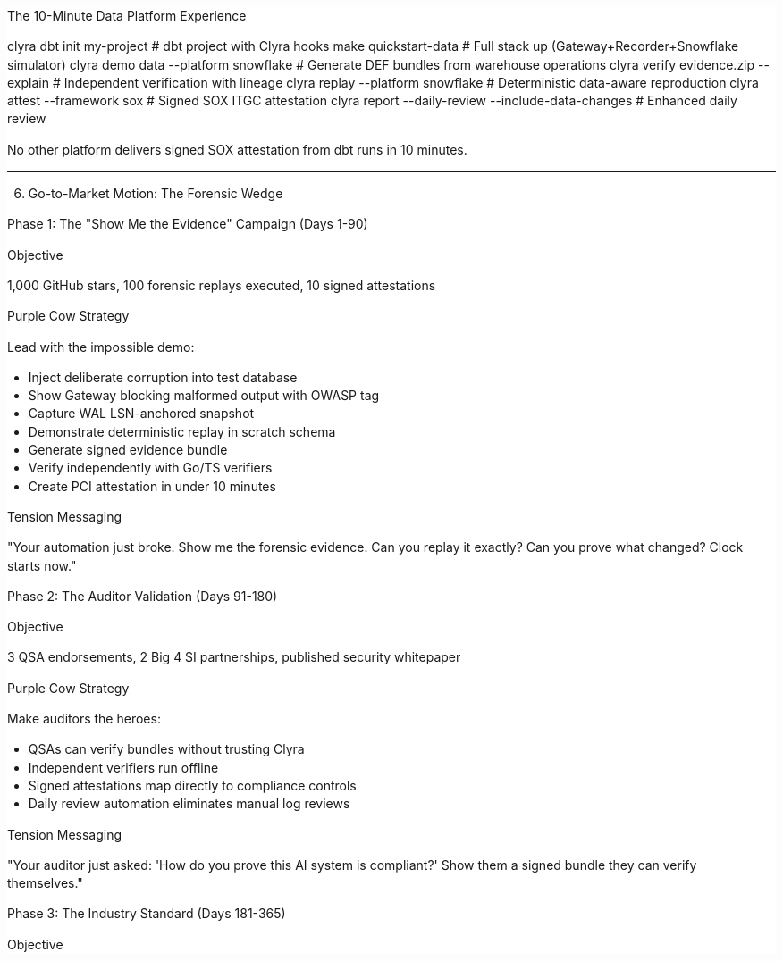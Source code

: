   The 10-Minute Data Platform Experience

  clyra dbt init my-project               # dbt project with Clyra hooks
  make quickstart-data                    # Full stack up (Gateway+Recorder+Snowflake simulator)
  clyra demo data --platform snowflake   # Generate DEF bundles from warehouse operations
  clyra verify evidence.zip --explain     # Independent verification with lineage
  clyra replay --platform snowflake      # Deterministic data-aware reproduction
  clyra attest --framework sox           # Signed SOX ITGC attestation
  clyra report --daily-review --include-data-changes # Enhanced daily review

  No other platform delivers signed SOX attestation from dbt runs in 10 minutes.

  ---
  6. Go-to-Market Motion: The Forensic Wedge

  Phase 1: The "Show Me the Evidence" Campaign (Days 1-90)

  Objective

  1,000 GitHub stars, 100 forensic replays executed, 10 signed attestations

  Purple Cow Strategy

  Lead with the impossible demo:
  - Inject deliberate corruption into test database
  - Show Gateway blocking malformed output with OWASP tag
  - Capture WAL LSN-anchored snapshot
  - Demonstrate deterministic replay in scratch schema
  - Generate signed evidence bundle
  - Verify independently with Go/TS verifiers
  - Create PCI attestation in under 10 minutes

  Tension Messaging

  "Your automation just broke. Show me the forensic evidence. Can you replay it exactly? Can you
  prove what changed? Clock starts now."

  Phase 2: The Auditor Validation (Days 91-180)

  Objective

  3 QSA endorsements, 2 Big 4 SI partnerships, published security whitepaper

  Purple Cow Strategy

  Make auditors the heroes:
  - QSAs can verify bundles without trusting Clyra
  - Independent verifiers run offline
  - Signed attestations map directly to compliance controls
  - Daily review automation eliminates manual log reviews

  Tension Messaging

  "Your auditor just asked: 'How do you prove this AI system is compliant?' Show them a signed
  bundle they can verify themselves."

  Phase 3: The Industry Standard (Days 181-365)

  Objective
